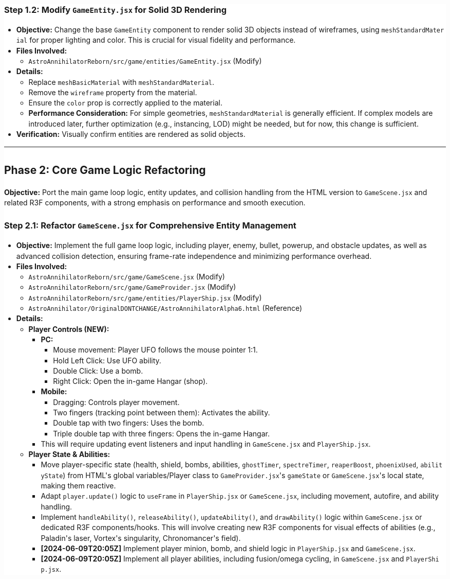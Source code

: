 ### Step 1.2: Modify `GameEntity.jsx` for Solid 3D Rendering

*   **Objective:** Change the base `GameEntity` component to render solid 3D objects instead of wireframes, using `meshStandardMaterial` for proper lighting and color. This is crucial for visual fidelity and performance.
*   **Files Involved:**
    *   `AstroAnnihilatorReborn/src/game/entities/GameEntity.jsx` (Modify)
*   **Details:**
    *   Replace `meshBasicMaterial` with `meshStandardMaterial`.
    *   Remove the `wireframe` property from the material.
    *   Ensure the `color` prop is correctly applied to the material.
    *   **Performance Consideration:** For simple geometries, `meshStandardMaterial` is generally efficient. If complex models are introduced later, further optimization (e.g., instancing, LOD) might be needed, but for now, this change is sufficient.
*   **Verification:** Visually confirm entities are rendered as solid objects.

---

## Phase 2: Core Game Logic Refactoring

**Objective:** Port the main game loop logic, entity updates, and collision handling from the HTML version to `GameScene.jsx` and related R3F components, with a strong emphasis on performance and smooth execution.

### Step 2.1: Refactor `GameScene.jsx` for Comprehensive Entity Management

*   **Objective:** Implement the full game loop logic, including player, enemy, bullet, powerup, and obstacle updates, as well as advanced collision detection, ensuring frame-rate independence and minimizing performance overhead.
*   **Files Involved:**
    *   `AstroAnnihilatorReborn/src/game/GameScene.jsx` (Modify)
    *   `AstroAnnihilatorReborn/src/game/GameProvider.jsx` (Modify)
    *   `AstroAnnihilatorReborn/src/game/entities/PlayerShip.jsx` (Modify)
    *   `AstroAnnihilator/OriginalDONTCHANGE/AstroAnnihilatorAlpha6.html` (Reference)
*   **Details:**
    *   **Player Controls (NEW):**
        *   **PC:**
            *   Mouse movement: Player UFO follows the mouse pointer 1:1.
            *   Hold Left Click: Use UFO ability.
            *   Double Click: Use a bomb.
            *   Right Click: Open the in-game Hangar (shop).
        *   **Mobile:**
            *   Dragging: Controls player movement.
            *   Two fingers (tracking point between them): Activates the ability.
            *   Double tap with two fingers: Uses the bomb.
            *   Triple double tap with three fingers: Opens the in-game Hangar.
        *   This will require updating event listeners and input handling in `GameScene.jsx` and `PlayerShip.jsx`.
    *   **Player State & Abilities:**
        *   Move player-specific state (health, shield, bombs, abilities, `ghostTimer`, `spectreTimer`, `reaperBoost`, `phoenixUsed`, `abilityState`) from HTML's global variables/Player class to `GameProvider.jsx`'s `gameState` or `GameScene.jsx`'s local state, making them reactive.
        *   Adapt `player.update()` logic to `useFrame` in `PlayerShip.jsx` or `GameScene.jsx`, including movement, autofire, and ability handling.
        *   Implement `handleAbility()`, `releaseAbility()`, `updateAbility()`, and `drawAbility()` logic within `GameScene.jsx` or dedicated R3F components/hooks. This will involve creating new R3F components for visual effects of abilities (e.g., Paladin's laser, Vortex's singularity, Chronomancer's field).
        *   **[2024-06-09T20:05Z]** Implement player minion, bomb, and shield logic in `PlayerShip.jsx` and `GameScene.jsx`.
        *   **[2024-06-09T20:05Z]** Implement all player abilities, including fusion/omega cycling, in `GameScene.jsx` and `PlayerShip.jsx`.